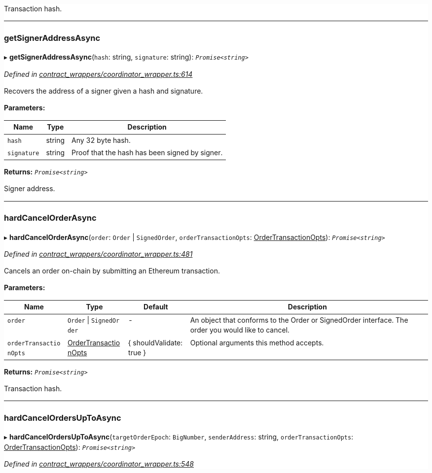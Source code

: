 Transaction hash.

___

###  getSignerAddressAsync

▸ **getSignerAddressAsync**(`hash`: string, `signature`: string): *`Promise<string>`*

*Defined in [contract_wrappers/coordinator_wrapper.ts:614](https://github.com/0xProject/0x-monorepo/blob/6dd77d5c8/packages/contract-wrappers/src/contract_wrappers/coordinator_wrapper.ts#L614)*

Recovers the address of a signer given a hash and signature.

**Parameters:**

Name | Type | Description |
------ | ------ | ------ |
`hash` | string | Any 32 byte hash. |
`signature` | string | Proof that the hash has been signed by signer. |

**Returns:** *`Promise<string>`*

Signer address.

___

###  hardCancelOrderAsync

▸ **hardCancelOrderAsync**(`order`: `Order` | `SignedOrder`, `orderTransactionOpts`: [OrderTransactionOpts](#interface-ordertransactionopts)): *`Promise<string>`*

*Defined in [contract_wrappers/coordinator_wrapper.ts:481](https://github.com/0xProject/0x-monorepo/blob/6dd77d5c8/packages/contract-wrappers/src/contract_wrappers/coordinator_wrapper.ts#L481)*

Cancels an order on-chain by submitting an Ethereum transaction.

**Parameters:**

Name | Type | Default | Description |
------ | ------ | ------ | ------ |
`order` | `Order` \| `SignedOrder` | - | An object that conforms to the Order or SignedOrder interface. The order you would like to cancel. |
`orderTransactionOpts` | [OrderTransactionOpts](#interface-ordertransactionopts) |  { shouldValidate: true } | Optional arguments this method accepts. |

**Returns:** *`Promise<string>`*

Transaction hash.

___

###  hardCancelOrdersUpToAsync

▸ **hardCancelOrdersUpToAsync**(`targetOrderEpoch`: `BigNumber`, `senderAddress`: string, `orderTransactionOpts`: [OrderTransactionOpts](#interface-ordertransactionopts)): *`Promise<string>`*

*Defined in [contract_wrappers/coordinator_wrapper.ts:548](https://github.com/0xProject/0x-monorepo/blob/6dd77d5c8/packages/contract-wrappers/src/contract_wrappers/coordinator_wrapper.ts#L548)*
